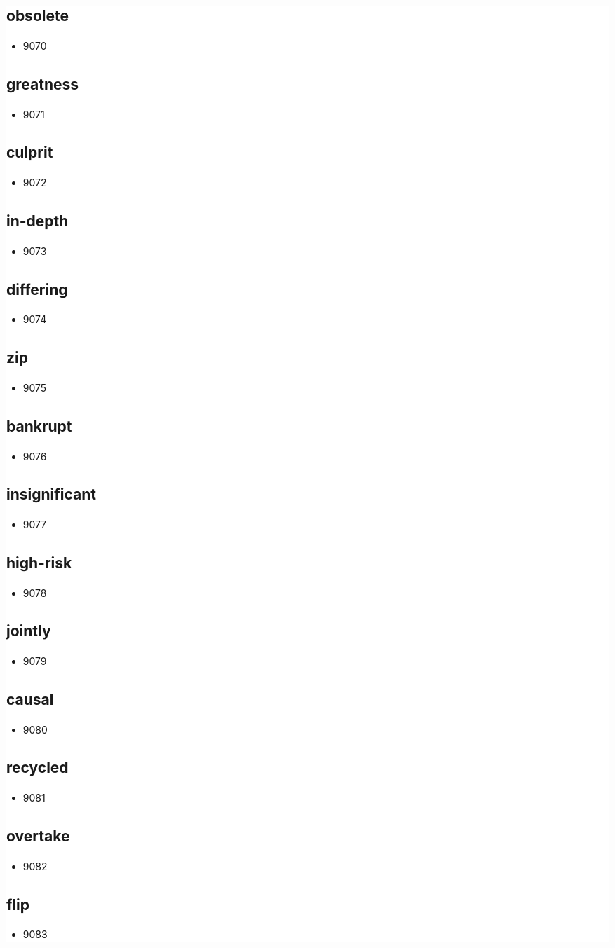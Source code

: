 ## obsolete
* 9070

## greatness
* 9071

## culprit
* 9072

## in-depth
* 9073

## differing
* 9074

## zip
* 9075

## bankrupt
* 9076

## insignificant
* 9077

## high-risk
* 9078

## jointly
* 9079

## causal
* 9080

## recycled
* 9081

## overtake
* 9082

## flip
* 9083
